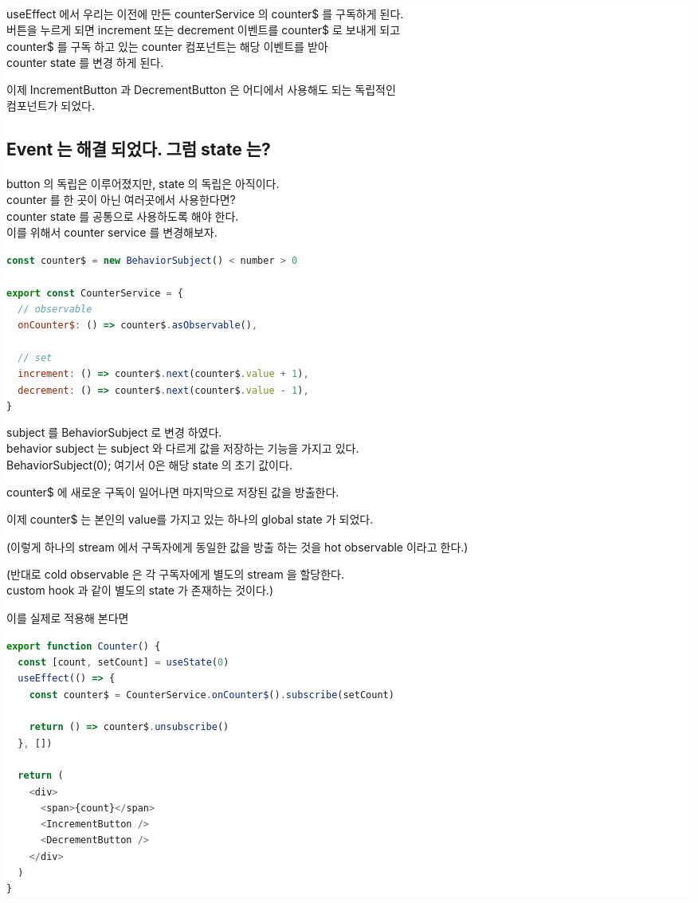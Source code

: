 useEffect 에서 우리는 이전에 만든 counterService 의 counter$ 를 구독하게 된다.  
버튼을 누르게 되면 increment 또는 decrement 이벤트를 counter$ 로 보내게 되고  
counter\$ 를 구독 하고 있는 counter 컴포넌트는 해당 이벤트를 받아  
counter state 를 변경 하게 된다.

이제 IncrementButton 과 DecrementButton 은 어디에서 사용해도 되는 독립적인  
컴포넌트가 되었다.

## Event 는 해결 되었다. 그럼 state 는?

button 의 독립은 이루어졌지만, state 의 독립은 아직이다.  
counter 를 한 곳이 아닌 여러곳에서 사용한다면?  
counter state 를 공통으로 사용하도록 해야 한다.  
이를 위해서 counter service 를 변경해보자.

```javascript
const counter$ = new BehaviorSubject() < number > 0

export const CounterService = {
  // observable
  onCounter$: () => counter$.asObservable(),

  // set
  increment: () => counter$.next(counter$.value + 1),
  decrement: () => counter$.next(counter$.value - 1),
}
```

subject 를 BehaviorSubject 로 변경 하였다.  
behavior subject 는 subject 와 다르게 값을 저장하는 기능을 가지고 있다.  
BehaviorSubject<number>(0); 여기서 0은 해당 state 의 초기 값이다.

counter\$ 에 새로운 구독이 일어나면 마지막으로 저장된 값을 방출한다.

이제 counter\$ 는 본인의 value를 가지고 있는
하나의 global state 가 되었다.

(이렇게 하나의 stream 에서 구독자에게 동일한 값을 방출 하는 것을 hot observable 이라고 한다.)

(반대로 cold observable 은 각 구독자에게 별도의 stream 을 할당한다.  
custom hook 과 같이 별도의 state 가 존재하는 것이다.)

이를 실제로 적용해 본다면

```javascript
export function Counter() {
  const [count, setCount] = useState(0)
  useEffect(() => {
    const counter$ = CounterService.onCounter$().subscribe(setCount)

    return () => counter$.unsubscribe()
  }, [])

  return (
    <div>
      <span>{count}</span>
      <IncrementButton />
      <DecrementButton />
    </div>
  )
}
```
